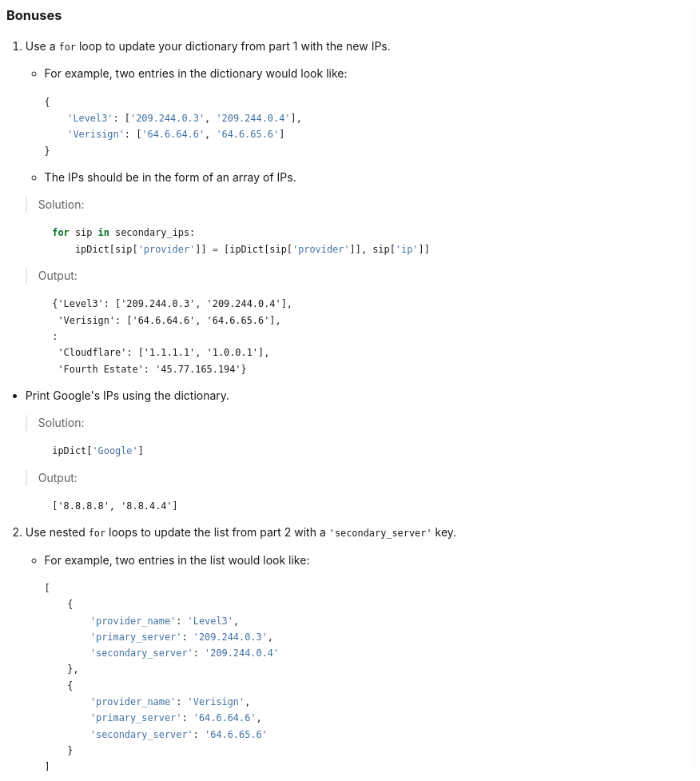### Bonuses

1. Use a `for` loop to update your dictionary from part 1 with the new IPs.

   - For example, two entries in the dictionary would look like:

        ```python
        {
            'Level3': ['209.244.0.3', '209.244.0.4'],
            'Verisign': ['64.6.64.6', '64.6.65.6']
        }
        ```
   - The IPs should be in the form of an array of IPs.

> Solution:

```python
        for sip in secondary_ips:
            ipDict[sip['provider']] = [ipDict[sip['provider']], sip['ip']]
```

 > Output:

```
        {'Level3': ['209.244.0.3', '209.244.0.4'],
         'Verisign': ['64.6.64.6', '64.6.65.6'],
        :
         'Cloudflare': ['1.1.1.1', '1.0.0.1'],
         'Fourth Estate': '45.77.165.194'}
```
   - Print Google's IPs using the dictionary.

> Solution:

```python
        ipDict['Google']
```
> Output:

```
        ['8.8.8.8', '8.8.4.4']
```

2. Use nested `for` loops to update the list from part 2 with a `'secondary_server'` key.

   - For example, two entries in the list would look like:

        ```python
        [
            {
                'provider_name': 'Level3',
                'primary_server': '209.244.0.3',
                'secondary_server': '209.244.0.4'
            },
            {
                'provider_name': 'Verisign',
                'primary_server': '64.6.64.6',
                'secondary_server': '64.6.65.6'
            }
        ]
        ```
